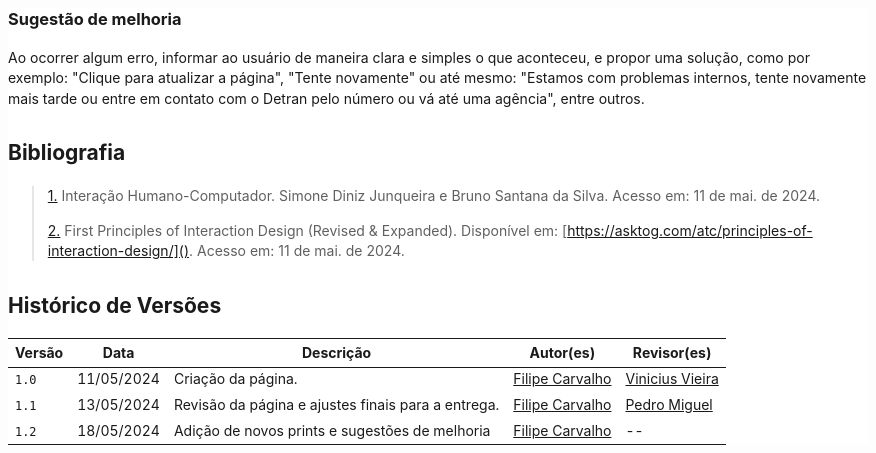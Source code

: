 ### Sugestão de melhoria

Ao ocorrer algum erro, informar ao usuário de maneira clara e simples o que aconteceu, e propor uma solução, como por exemplo: "Clique para atualizar a página", "Tente novamente" ou até mesmo: "Estamos com problemas internos, tente novamente mais tarde ou entre em contato com o Detran pelo número ou vá até uma agência", entre outros.

## Bibliografia

> <a id="FRM1" href="#anchor_1">1.</a> Interação Humano-Computador. Simone Diniz Junqueira e Bruno Santana da Silva. Acesso em: 11 de mai. de 2024.
>
> <a id="FRM2" href="#anchor_2">2.</a> First Principles of Interaction Design (Revised & Expanded). Disponível em: [https://asktog.com/atc/principles-of-interaction-design/](). Acesso em: 11 de mai. de 2024.
>


## Histórico de Versões

| Versão | Data       | Descrição                                 | Autor(es)                                                                                         | Revisor(es)                                    |
| ------ | ---------- | ----------------------------------------- | ------------------------------------------------------------------------------------------------- | ---------------------------------------------- |
| `1.0`  | 11/05/2024 | Criação da página. | [Filipe Carvalho](https://github.com/Filipe-002)| [Vinicius Vieira](https://github.com/viniciusvieira00) |
| `1.1`  | 13/05/2024 | Revisão da página e ajustes finais para a entrega. | [Filipe Carvalho](https://github.com/Filipe-002)| [Pedro Miguel](https://github.com/pedroMADBR) |
| `1.2`  | 18/05/2024 | Adição de novos prints e sugestões de melhoria | [Filipe Carvalho](https://github.com/Filipe-002)| -- |